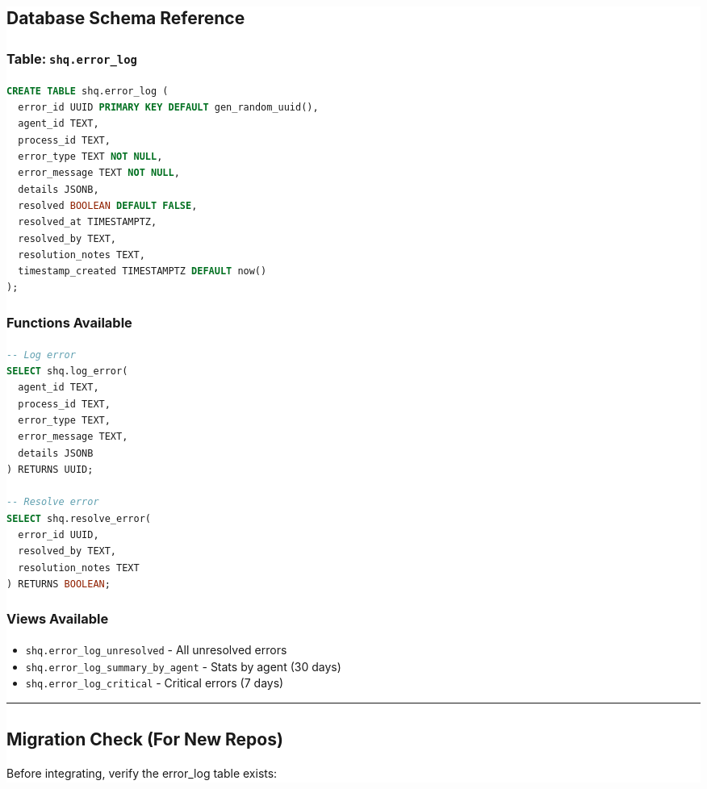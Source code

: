 ## Database Schema Reference

### Table: `shq.error_log`

```sql
CREATE TABLE shq.error_log (
  error_id UUID PRIMARY KEY DEFAULT gen_random_uuid(),
  agent_id TEXT,
  process_id TEXT,
  error_type TEXT NOT NULL,
  error_message TEXT NOT NULL,
  details JSONB,
  resolved BOOLEAN DEFAULT FALSE,
  resolved_at TIMESTAMPTZ,
  resolved_by TEXT,
  resolution_notes TEXT,
  timestamp_created TIMESTAMPTZ DEFAULT now()
);
```

### Functions Available

```sql
-- Log error
SELECT shq.log_error(
  agent_id TEXT,
  process_id TEXT,
  error_type TEXT,
  error_message TEXT,
  details JSONB
) RETURNS UUID;

-- Resolve error
SELECT shq.resolve_error(
  error_id UUID,
  resolved_by TEXT,
  resolution_notes TEXT
) RETURNS BOOLEAN;
```

### Views Available

- `shq.error_log_unresolved` - All unresolved errors
- `shq.error_log_summary_by_agent` - Stats by agent (30 days)
- `shq.error_log_critical` - Critical errors (7 days)

---

## Migration Check (For New Repos)

Before integrating, verify the error_log table exists:
